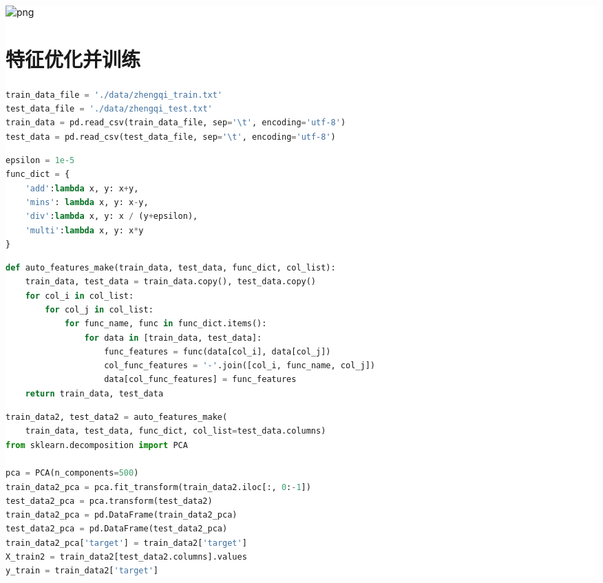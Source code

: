 
    
![png](https://github.com/fendao/imgs/blob/main/tianchi_1_5/output_31_0.png)
    


# 特征优化并训练


```python
train_data_file = './data/zhengqi_train.txt'
test_data_file = './data/zhengqi_test.txt'
train_data = pd.read_csv(train_data_file, sep='\t', encoding='utf-8')
test_data = pd.read_csv(test_data_file, sep='\t', encoding='utf-8')
```


```python
epsilon = 1e-5
func_dict = {
    'add':lambda x, y: x+y,
    'mins': lambda x, y: x-y,
    'div':lambda x, y: x / (y+epsilon),
    'multi':lambda x, y: x*y
}
```


```python
def auto_features_make(train_data, test_data, func_dict, col_list):
    train_data, test_data = train_data.copy(), test_data.copy()
    for col_i in col_list:
        for col_j in col_list:
            for func_name, func in func_dict.items():
                for data in [train_data, test_data]:
                    func_features = func(data[col_i], data[col_j])
                    col_func_features = '-'.join([col_i, func_name, col_j])
                    data[col_func_features] = func_features
    return train_data, test_data
```


```python
train_data2, test_data2 = auto_features_make(
    train_data, test_data, func_dict, col_list=test_data.columns)
from sklearn.decomposition import PCA

pca = PCA(n_components=500)
train_data2_pca = pca.fit_transform(train_data2.iloc[:, 0:-1])
test_data2_pca = pca.transform(test_data2)
train_data2_pca = pd.DataFrame(train_data2_pca)
test_data2_pca = pd.DataFrame(test_data2_pca)
train_data2_pca['target'] = train_data2['target']
X_train2 = train_data2[test_data2.columns].values
y_train = train_data2['target']
```
